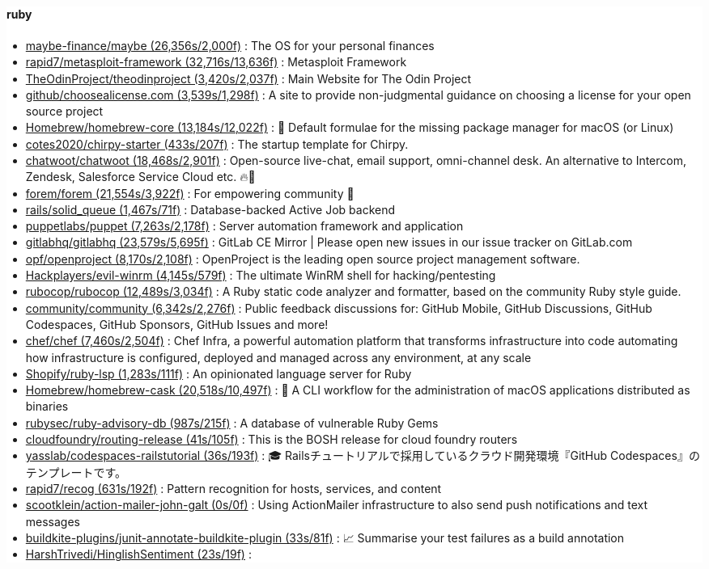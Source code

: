 #### ruby
* [maybe-finance/maybe (26,356s/2,000f)](https://github.com/maybe-finance/maybe) : The OS for your personal finances
* [rapid7/metasploit-framework (32,716s/13,636f)](https://github.com/rapid7/metasploit-framework) : Metasploit Framework
* [TheOdinProject/theodinproject (3,420s/2,037f)](https://github.com/TheOdinProject/theodinproject) : Main Website for The Odin Project
* [github/choosealicense.com (3,539s/1,298f)](https://github.com/github/choosealicense.com) : A site to provide non-judgmental guidance on choosing a license for your open source project
* [Homebrew/homebrew-core (13,184s/12,022f)](https://github.com/Homebrew/homebrew-core) : 🍻 Default formulae for the missing package manager for macOS (or Linux)
* [cotes2020/chirpy-starter (433s/207f)](https://github.com/cotes2020/chirpy-starter) : The startup template for Chirpy.
* [chatwoot/chatwoot (18,468s/2,901f)](https://github.com/chatwoot/chatwoot) : Open-source live-chat, email support, omni-channel desk. An alternative to Intercom, Zendesk, Salesforce Service Cloud etc. 🔥💬
* [forem/forem (21,554s/3,922f)](https://github.com/forem/forem) : For empowering community 🌱
* [rails/solid_queue (1,467s/71f)](https://github.com/rails/solid_queue) : Database-backed Active Job backend
* [puppetlabs/puppet (7,263s/2,178f)](https://github.com/puppetlabs/puppet) : Server automation framework and application
* [gitlabhq/gitlabhq (23,579s/5,695f)](https://github.com/gitlabhq/gitlabhq) : GitLab CE Mirror | Please open new issues in our issue tracker on GitLab.com
* [opf/openproject (8,170s/2,108f)](https://github.com/opf/openproject) : OpenProject is the leading open source project management software.
* [Hackplayers/evil-winrm (4,145s/579f)](https://github.com/Hackplayers/evil-winrm) : The ultimate WinRM shell for hacking/pentesting
* [rubocop/rubocop (12,489s/3,034f)](https://github.com/rubocop/rubocop) : A Ruby static code analyzer and formatter, based on the community Ruby style guide.
* [community/community (6,342s/2,276f)](https://github.com/community/community) : Public feedback discussions for: GitHub Mobile, GitHub Discussions, GitHub Codespaces, GitHub Sponsors, GitHub Issues and more!
* [chef/chef (7,460s/2,504f)](https://github.com/chef/chef) : Chef Infra, a powerful automation platform that transforms infrastructure into code automating how infrastructure is configured, deployed and managed across any environment, at any scale
* [Shopify/ruby-lsp (1,283s/111f)](https://github.com/Shopify/ruby-lsp) : An opinionated language server for Ruby
* [Homebrew/homebrew-cask (20,518s/10,497f)](https://github.com/Homebrew/homebrew-cask) : 🍻 A CLI workflow for the administration of macOS applications distributed as binaries
* [rubysec/ruby-advisory-db (987s/215f)](https://github.com/rubysec/ruby-advisory-db) : A database of vulnerable Ruby Gems
* [cloudfoundry/routing-release (41s/105f)](https://github.com/cloudfoundry/routing-release) : This is the BOSH release for cloud foundry routers
* [yasslab/codespaces-railstutorial (36s/193f)](https://github.com/yasslab/codespaces-railstutorial) : 🎓 Railsチュートリアルで採用しているクラウド開発環境『GitHub Codespaces』のテンプレートです。
* [rapid7/recog (631s/192f)](https://github.com/rapid7/recog) : Pattern recognition for hosts, services, and content
* [scootklein/action-mailer-john-galt (0s/0f)](https://github.com/scootklein/action-mailer-john-galt) : Using ActionMailer infrastructure to also send push notifications and text messages
* [buildkite-plugins/junit-annotate-buildkite-plugin (33s/81f)](https://github.com/buildkite-plugins/junit-annotate-buildkite-plugin) : 📈 Summarise your test failures as a build annotation
* [HarshTrivedi/HinglishSentiment (23s/19f)](https://github.com/HarshTrivedi/HinglishSentiment) : 
